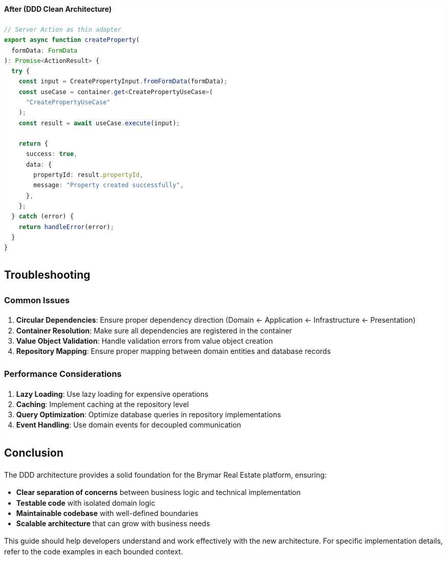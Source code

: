 ```typescript
```

#### After (DDD Clean Architecture)

```typescript
// Server Action as thin adapter
export async function createProperty(
  formData: FormData
): Promise<ActionResult> {
  try {
    const input = CreatePropertyInput.fromFormData(formData);
    const useCase = container.get<CreatePropertyUseCase>(
      "CreatePropertyUseCase"
    );
    const result = await useCase.execute(input);

    return {
      success: true,
      data: {
        propertyId: result.propertyId,
        message: "Property created successfully",
      },
    };
  } catch (error) {
    return handleError(error);
  }
}
```

## Troubleshooting

### Common Issues

1. **Circular Dependencies**: Ensure proper dependency direction (Domain ← Application ← Infrastructure ← Presentation)
2. **Container Resolution**: Make sure all dependencies are registered in the container
3. **Value Object Validation**: Handle validation errors from value object creation
4. **Repository Mapping**: Ensure proper mapping between domain entities and database records

### Performance Considerations

1. **Lazy Loading**: Use lazy loading for expensive operations
2. **Caching**: Implement caching at the repository level
3. **Query Optimization**: Optimize database queries in repository implementations
4. **Event Handling**: Use domain events for decoupled communication

## Conclusion

The DDD architecture provides a solid foundation for the Brymar Real Estate platform, ensuring:

- **Clear separation of concerns** between business logic and technical implementation
- **Testable code** with isolated domain logic
- **Maintainable codebase** with well-defined boundaries
- **Scalable architecture** that can grow with business needs

This guide should help developers understand and work effectively with the new architecture. For specific implementation details, refer to the code examples in each bounded context.
